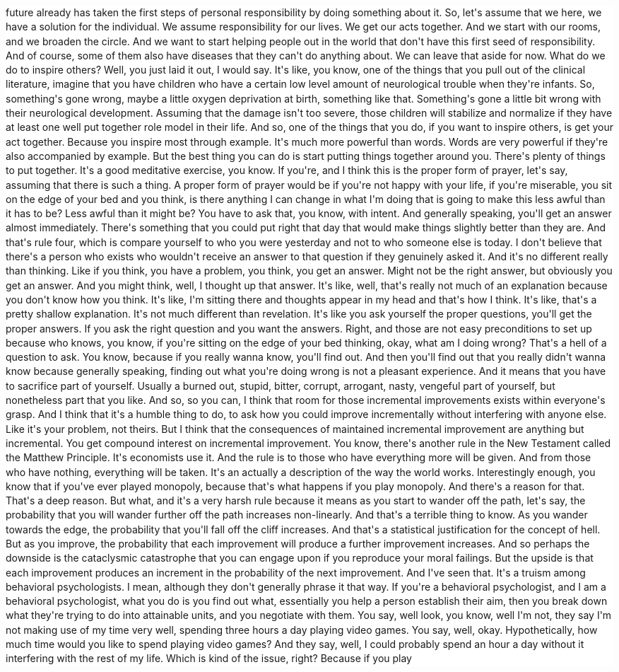 future already has taken the first steps of personal responsibility by doing something about it. So, let's assume that we here, we have a solution for the individual. We assume responsibility for our lives. We get our acts together. And we start with our rooms, and we broaden the circle. And we want to start helping people out in the world that don't have this first seed of responsibility. And of course, some of them also have diseases that they can't do anything about. We can leave that aside for now. What do we do to inspire others? Well, you just laid it out, I would say. It's like, you know, one of the things that you pull out of the clinical literature, imagine that you have children who have a certain low level amount of neurological trouble when they're infants. So, something's gone wrong, maybe a little oxygen deprivation at birth, something like that. Something's gone a little bit wrong with their neurological development. Assuming that the damage isn't too severe, those children will stabilize and normalize if they have at least one well put together role model in their life. And so, one of the things that you do, if you want to inspire others, is get your act together. Because you inspire most through example. It's much more powerful than words. Words are very powerful if they're also accompanied by example. But the best thing you can do is start putting things together around you. There's plenty of things to put together. It's a good meditative exercise, you know. If you're, and I think this is the proper form of prayer, let's say, assuming that there is such a thing. A proper form of prayer would be if you're not happy with your life, if you're miserable, you sit on the edge of your bed and you think, is there anything I can change in what I'm doing that is going to make this less awful than it has to be? Less awful than it might be? You have to ask that, you know, with intent. And generally speaking, you'll get an answer almost immediately. There's something that you could put right that day that would make things slightly better than they are. And that's rule four, which is compare yourself to who you were yesterday and not to who someone else is today. I don't believe that there's a person who exists who wouldn't receive an answer to that question if they genuinely asked it. And it's no different really than thinking. Like if you think, you have a problem, you think, you get an answer. Might not be the right answer, but obviously you get an answer. And you might think, well, I thought up that answer. It's like, well, that's really not much of an explanation because you don't know how you think. It's like, I'm sitting there and thoughts appear in my head and that's how I think. It's like, that's a pretty shallow explanation. It's not much different than revelation. It's like you ask yourself the proper questions, you'll get the proper answers. If you ask the right question and you want the answers. Right, and those are not easy preconditions to set up because who knows, you know, if you're sitting on the edge of your bed thinking, okay, what am I doing wrong? That's a hell of a question to ask. You know, because if you really wanna know, you'll find out. And then you'll find out that you really didn't wanna know because generally speaking, finding out what you're doing wrong is not a pleasant experience. And it means that you have to sacrifice part of yourself. Usually a burned out, stupid, bitter, corrupt, arrogant, nasty, vengeful part of yourself, but nonetheless part that you like. And so, so you can, I think that room for those incremental improvements exists within everyone's grasp. And I think that it's a humble thing to do, to ask how you could improve incrementally without interfering with anyone else. Like it's your problem, not theirs. But I think that the consequences of maintained incremental improvement are anything but incremental. You get compound interest on incremental improvement. You know, there's another rule in the New Testament called the Matthew Principle. It's economists use it. And the rule is to those who have everything more will be given. And from those who have nothing, everything will be taken. It's an actually a description of the way the world works. Interestingly enough, you know that if you've ever played monopoly, because that's what happens if you play monopoly. And there's a reason for that. That's a deep reason. But what, and it's a very harsh rule because it means as you start to wander off the path, let's say, the probability that you will wander further off the path increases non-linearly. And that's a terrible thing to know. As you wander towards the edge, the probability that you'll fall off the cliff increases. And that's a statistical justification for the concept of hell. But as you improve, the probability that each improvement will produce a further improvement increases. And so perhaps the downside is the cataclysmic catastrophe that you can engage upon if you reproduce your moral failings. But the upside is that each improvement produces an increment in the probability of the next improvement. And I've seen that. It's a truism among behavioral psychologists. I mean, although they don't generally phrase it that way. If you're a behavioral psychologist, and I am a behavioral psychologist, what you do is you find out what, essentially you help a person establish their aim, then you break down what they're trying to do into attainable units, and you negotiate with them. You say, well look, you know, well I'm not, they say I'm not making use of my time very well, spending three hours a day playing video games. You say, well, okay. Hypothetically, how much time would you like to spend playing video games? And they say, well, I could probably spend an hour a day without it interfering with the rest of my life. Which is kind of the issue, right? Because if you play